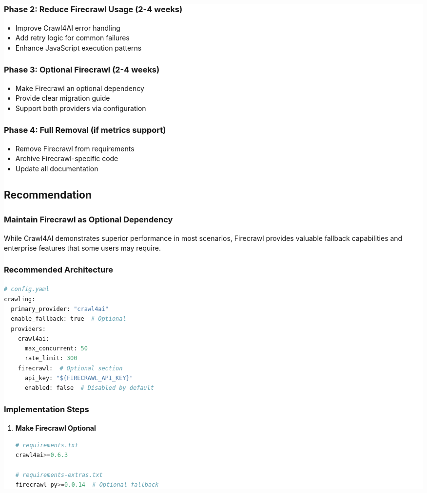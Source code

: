 ### Phase 2: Reduce Firecrawl Usage (2-4 weeks)

- Improve Crawl4AI error handling
- Add retry logic for common failures
- Enhance JavaScript execution patterns

### Phase 3: Optional Firecrawl (2-4 weeks)

- Make Firecrawl an optional dependency
- Provide clear migration guide
- Support both providers via configuration

### Phase 4: Full Removal (if metrics support)

- Remove Firecrawl from requirements
- Archive Firecrawl-specific code
- Update all documentation

## Recommendation

### **Maintain Firecrawl as Optional Dependency**

While Crawl4AI demonstrates superior performance in most scenarios, Firecrawl provides valuable fallback capabilities and enterprise features that some users may require.

### Recommended Architecture

```python
# config.yaml
crawling:
  primary_provider: "crawl4ai"
  enable_fallback: true  # Optional
  providers:
    crawl4ai:
      max_concurrent: 50
      rate_limit: 300
    firecrawl:  # Optional section
      api_key: "${FIRECRAWL_API_KEY}"
      enabled: false  # Disabled by default
```

### Implementation Steps

1. **Make Firecrawl Optional**

   ```python
   # requirements.txt
   crawl4ai>=0.6.3
   
   # requirements-extras.txt
   firecrawl-py>=0.0.14  # Optional fallback
   ```
